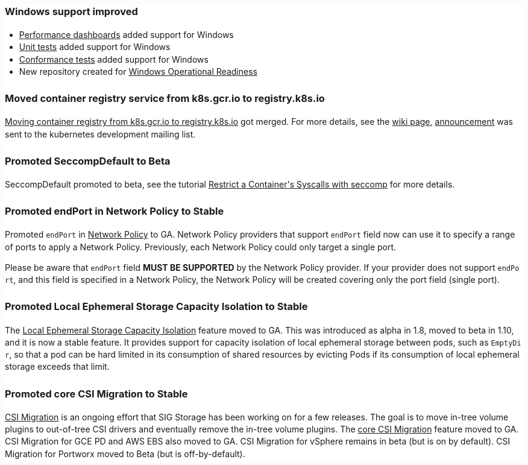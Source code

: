 
### Windows support improved

- [Performance dashboards](http://perf-dash.k8s.io/#/?jobname=soak-tests-capz-windows-2019) added support for Windows
- [Unit tests](https://github.com/kubernetes/kubernetes/issues/51540) added support for Windows
- [Conformance tests](https://github.com/kubernetes/kubernetes/pull/108592) added support for Windows
- New repository created for [Windows Operational Readiness](https://github.com/kubernetes-sigs/windows-operational-readiness)

### Moved container registry service from k8s.gcr.io to registry.k8s.io

[Moving container registry from k8s.gcr.io to registry.k8s.io](https://github.com/kubernetes/kubernetes/pull/109938) got merged. For more details, see the [wiki page](https://github.com/kubernetes/k8s.io/wiki/New-Registry-url-for-Kubernetes-\(registry.k8s.io\)), [announcement](https://groups.google.com/a/kubernetes.io/g/dev/c/DYZYNQ_A6_c/m/oD9_Q8Q9AAAJ) was sent to the kubernetes development mailing list.

### Promoted SeccompDefault to Beta

SeccompDefault promoted to beta, see the tutorial [Restrict a Container's Syscalls with seccomp](https://kubernetes.io/docs/tutorials/security/seccomp/#enable-the-use-of-runtimedefault-as-the-default-seccomp-profile-for-all-workloads) for more details.

### Promoted endPort in Network Policy to Stable

Promoted `endPort` in [Network Policy](https://kubernetes.io/docs/concepts/services-networking/network-policies/#targeting-a-range-of-ports) to GA. Network Policy providers that support `endPort` field now can use it to specify a range of ports to apply a Network Policy. Previously, each Network Policy could only target a single port.

Please be aware that `endPort` field **MUST BE SUPPORTED** by the Network Policy provider. If your provider does not support `endPort`, and this field is specified in a Network Policy, the Network Policy will be created covering only the port field (single port).

### Promoted Local Ephemeral Storage Capacity Isolation to Stable
The [Local Ephemeral Storage Capacity Isolation](https://github.com/kubernetes/enhancements/tree/master/keps/sig-storage/361-local-ephemeral-storage-isolation) feature moved to GA. This was introduced as alpha in 1.8, moved to beta in 1.10, and it is now a stable feature. It provides support for capacity isolation of local ephemeral storage between pods, such as `EmptyDir`, so that a pod can be hard limited in its consumption of shared resources by evicting Pods if its consumption of local ephemeral storage exceeds that limit.

### Promoted core CSI Migration to Stable

[CSI Migration](https://kubernetes.io/blog/2021/12/10/storage-in-tree-to-csi-migration-status-update/#quick-recap-what-is-csi-migration-and-why-migrate) is an ongoing effort that SIG Storage has been working on for a few releases. The goal is to move in-tree volume plugins to out-of-tree CSI drivers and eventually remove the in-tree volume plugins. The [core CSI Migration](https://github.com/kubernetes/enhancements/tree/master/keps/sig-storage/625-csi-migration) feature moved to GA. CSI Migration for GCE PD and AWS EBS also moved to GA. CSI Migration for vSphere remains in beta (but is on by default). CSI Migration for Portworx moved to Beta (but is off-by-default).
